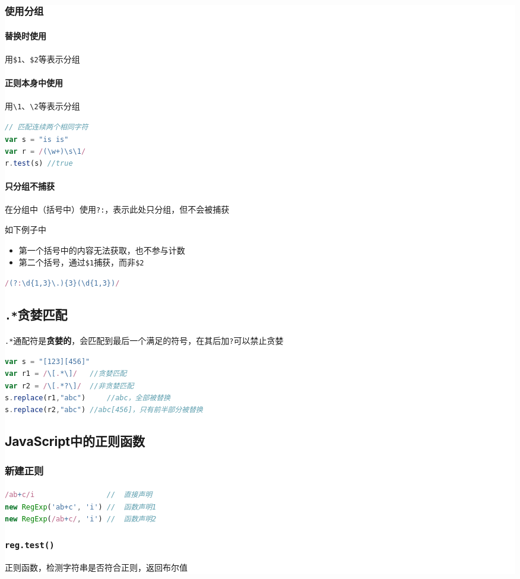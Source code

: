### 使用分组

#### 替换时使用

用`$1`、`$2`等表示分组

#### 正则本身中使用

用`\1`、`\2`等表示分组

```js
// 匹配连续两个相同字符
var s = "is is"
var r = /(\w+)\s\1/
r.test(s) //true
```

#### 只分组不捕获

在分组中（括号中）使用`?:`，表示此处只分组，但不会被捕获

如下例子中

+ 第一个括号中的内容无法获取，也不参与计数
+ 第二个括号，通过`$1`捕获，而非`$2`

```js
/(?:\d{1,3}\.){3}(\d{1,3})/
```

## `.*`贪婪匹配

`.*`通配符是**贪婪的**，会匹配到最后一个满足的符号，在其后加`?`可以禁止贪婪

```js
var s = "[123][456]"
var r1 = /\[.*\]/	//贪婪匹配
var r2 = /\[.*?\]/	//非贪婪匹配
s.replace(r1,"abc")		//abc，全部被替换
s.replace(r2,"abc")	//abc[456]，只有前半部分被替换
```

## JavaScript中的正则函数

### 新建正则

```js
/ab+c/i					//	直接声明
new RegExp('ab+c', 'i')	//	函数声明1
new RegExp(/ab+c/, 'i')	//	函数声明2
```

### `reg.test()`

正则函数，检测字符串是否符合正则，返回布尔值
